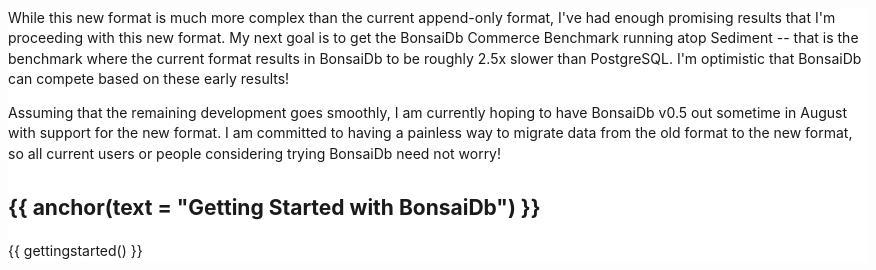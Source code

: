 While this new format is much more complex than the current append-only format,
I've had enough promising results that I'm proceeding with this new format. My
next goal is to get the BonsaiDb Commerce Benchmark running atop Sediment --
that is the benchmark where the current format results in BonsaiDb to be roughly
2.5x slower than PostgreSQL. I'm optimistic that BonsaiDb can compete based on
these early results!

Assuming that the remaining development goes smoothly, I am currently hoping to
have BonsaiDb v0.5 out sometime in August with support for the new format. I am
committed to having a painless way to migrate data from the old format to the
new format, so all current users or people considering trying BonsaiDb need not
worry!

## {{ anchor(text = "Getting Started with BonsaiDb") }}

{{ gettingstarted() }}

[sediment]: https://github.com/khonsulabs/sediment
[nebari]: https://github.com/khonsulabs/nebari
[bonsaidb]: https://github.com/khonsulabs/bonsaidb
[nebari-benchmarks]: https://github.com/khonsulabs/nebari/tree/main/benchmarks
[couchdb]: https://couchdb.apache.org/
[wal]: https://en.wikipedia.org/wiki/Write-ahead_logging
[grain-allocation-refactor]: https://github.com/khonsulabs/sediment/issues/4
[rocksdb]: https://github.com/facebook/rocksdb
[rocksdb-crate]: https://crates.io/crates/rocksdb
[benchmark]: https://github.com/khonsulabs/sediment/blob/8b43f044a8daad85dbdf2218c2a7a7ced6bc9759/benchmarks/benches/inserts.rs
[refactor-scan]: https://github.com/khonsulabs/nebari/issues/11
[bonsaidb-v0.5]: https://github.com/orgs/khonsulabs/projects/10
[ravendb-re]: https://ayende.com/blog/197377-C/re-bonsaidb-performance-update-a-deep-dive-on-file-synchronization
[oversized-blobs]: https://github.com/khonsulabs/sediment/issues/13
[hibernating-rhinos]: https://hibernatingrhinos.com/
